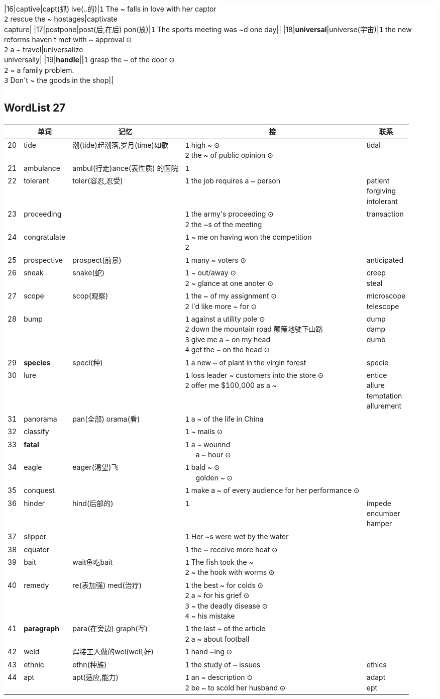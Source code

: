|16|captive|capt(抓) ive(..的)|<kbd title="俘虏">1</kbd> The ~ falls in love with her <font title="逮捕者">captor</font><br /><kbd title="被俘虏的,被监禁的">2</kbd> <font title="营救">rescue</font> the ~ <font title="人质">hostages</font>|<font title="迷住,迷惑">captivate</font><br /><font title="捕获,俘虏">capture</font>|
|17|postpone|post(后,在后) pon(放)|<kbd title="推迟,延期">1</kbd> The sports meeting was ~d one day||
|18|**universal**|universe(宇宙)|<kbd title="普遍的,全体的;通用的">1</kbd> the new reforms haven't met with ~ approval <font title="得到普遍认可">⊙</font><br /><kbd title="宇宙的;全世界的">2</kbd> a ~ travel|<font title="使一般化,使普遍化">universalize</font><br /><font title="普遍地;到处">universally</font>|
|19|**handle**||<kbd title="柄,把手,拉手">1</kbd> grasp the ~ of the door <font title="抓住门把手">⊙</font><br /><kbd title="处理,对待;操纵">2</kbd> ~ a family problem.<br /><kbd title="触,摸">3</kbd> Don't ~ the goods in the shop||

## WordList 27

||单词|记忆|接|联系|
|-|-|-|-|-|
|20|tide|潮(tide)起潮落,岁月(time)如歌|<kbd title="潮,潮汐">1</kbd> high ~ <font title="涨潮">⊙</font><br /><kbd title="潮流,趋势">2</kbd> the ~ of public opinion <font title="公众舆论">⊙</font>|<font title="潮汐的,潮流的">tidal</font>|
|21|ambulance|ambul(行走)ance(表性质) 的医院|<kbd title="救护车">1</kbd>||
|22|tolerant|toler(容忍,忍受)|<kbd title="容忍的,宽容的">1</kbd> the job requires a ~ person|<font title="容忍的,有耐心的">patient</font><br /><font title="宽容的">forgiving</font><br /><font title="不容忍的">intolerant</font>|
|23|proceeding||<kbd title="行动;进行">1</kbd> the army's proceeding <font title="军队的行动">⊙</font><br /><kbd title="会议记录;学报">2</kbd> the ~s of the meeting|<font title="(学术团体会议的)议事录,公报">transaction</font>|
|24|congratulate||<kbd title="祝贺;恭喜">1</kbd> ~ me on having won the competition<br /><kbd title="自我庆幸">2</kbd> ||
|25|prospective|prospect(前景)|<kbd title="未来的,预期的;可能的">1</kbd> many ~ voters <font title="可能会投票的选民">⊙</font>|<font title="预期的">anticipated</font>|
|26|sneak|snake(蛇)|<kbd title="偷偷地走,溜,潜行">1</kbd> ~ out/away <font title="偷偷地走,溜,潜行">⊙</font><br /><kbd title="偷偷地做(或拿,吃)">2</kbd> ~ <font title="瞥见">glance</font> at one anoter <font title="偷偷地打量了对方">⊙</font>|<font title="蹑手蹑脚地走">creep</font><br /><font title="偷">steal</font>|
|27|scope|scop(观察)|<kbd title="(活动)范围">1</kbd> the ~ of my assignment <font title="工作范围">⊙</font><br /><kbd title="机会;余地">2</kbd> I'd like more ~ for <font title="有更多的机会去">⊙</font>|<font title="显微镜">microscope</font><br /><font title="望远镜">telescope</font>|
|28|bump||<kbd title="碰,撞">1</kbd>  against a <font title="实用,功用;多种用途的">utility</font> <font title="杆">pole</font> <font title="电线杆">⊙</font><br /><kbd title="颠簸地前进">2</kbd> down the mountain road 颠簸地驶下山路<br /><kbd title="(无意的)碰,撞">3</kbd> give me a ~ on my head<br /><kbd title="隆起物">4</kbd> get the ~ on the head <font title="头上的包">⊙</font>|<font title="垃圾堆">dump</font><br /><font title="湿气">damp</font><br /><font title="哑的">dumb</font>|
|29|**species**|speci(种)|<kbd title="(物)种,种类">1</kbd> a new ~ of plant in the virgin forest|<font title="硬币">specie</font>|
|30|lure||<kbd title="吸引,诱惑">1</kbd> loss leader ~ customers into the store <font title="亏本出售产品">⊙</font><br /><kbd title="诱惑物;诱饵,鱼饵">2</kbd> offer me $100,000 as a ~|<font title="怂恿,引诱">entice</font><br /><font title="诱惑,吸引">allure</font><br /><font title="诱惑,引诱">temptation</font><br /><font title="诱惑力,诱惑物">allurement</font>|
|31|panorama|pan(全部) orama(看)|<kbd title="概观,全景;综述">1</kbd> a ~ of the life in China||
|32|classify||<kbd title="分类;分等(级)">1</kbd> ~ mails <font title="将信件分类">⊙</font>||
|33|**fatal**||<kbd title="致命的,毁灭性的">1</kbd> a ~ wounnd<br />&emsp;&ensp;a ~ hour <font title="生死攸关的时刻">⊙</font>||
|34|eagle|eager(渴望)飞|<kbd title="鹰">1</kbd> bald ~ <font title="秃鹰">⊙</font><br />&emsp;&ensp;golden ~ <font title="鹫">⊙</font>||
|35|conquest||<kbd title="征服">1</kbd> make a ~ of every audience for her performance <font title="用它的表演征服了所有观众">⊙</font>||
|36|hinder|hind(后部的)|<kbd title="组织,防止">1</kbd> |<font title="妨碍,阻碍;阻止">impede</font><br /><font title="阻碍,妨碍">encumber</font><br /><font title="妨碍,阻碍">hamper</font>|
|37|slipper||<kbd title="拖鞋,便鞋">1</kbd> Her ~s were wet by the water||
|38|equator||<kbd title="赤道">1</kbd> the ~ receive more heat <font title="吸收更多的热量">⊙</font>||
|39|bait|wait鱼吃bait|<kbd title="鱼饵,诱饵">1</kbd> The fish took the ~<br /><kbd title="装饵于">2</kbd> ~ the hook with worms <font title="把蚯蚓挂在钩子上作为诱饵">⊙</font>||
|40|remedy|re(表加强) med(治疗)|<kbd title="药品">1</kbd> the best ~ for colds <font title="最好的感冒药">⊙</font><br /><kbd title="治疗措施,补救方法">2</kbd> a ~ for his grief <font title="治疗悲痛最好的方法">⊙</font><br /><kbd title="治疗,医治">3</kbd> ~ the deadly disease <font title="治疗这种致命的疾病">⊙</font><br /><kbd title="纠正,补救">4</kbd> ~ his mistake||
|41|**paragraph**|para(在旁边) graph(写)|<kbd title="段,节">1</kbd> the last ~ of the article<br /><kbd title="小新闻,短评">2</kbd> a ~ about football||
|42|weld|焊接工人做的wel(well,好)|<kbd title="焊接,锻接">1</kbd> hand ~ing <font title="人工焊接">⊙</font>||
|43|ethnic|ethn(种族)|<kbd title="种族的">1</kbd> the study of ~ issues|<font title="伦理学;道德范围">ethics</font>|
|44|apt|apt(适应,能力)|<kbd title="恰当的,适宜的">1</kbd> an ~ description <font title="贴切的描述">⊙</font><br /><kbd title="有..倾向的;(习性)易于..的">2</kbd> be ~ to scold her husband <font title="动不动就斥责丈夫">⊙</font>|<font title="使适应,改编">adapt</font><br /><font title="聪明能干的">ept</font>|
